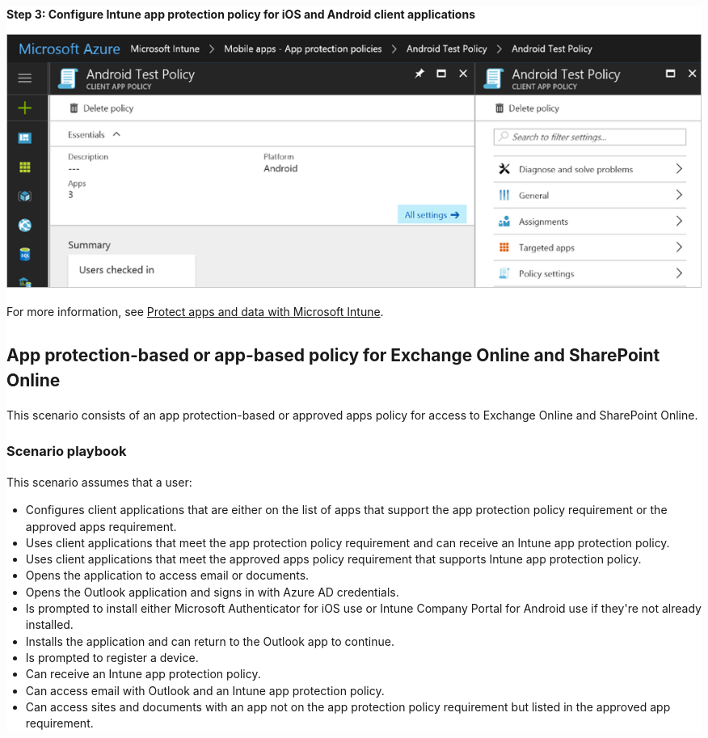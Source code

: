 


**Step 3: Configure Intune app protection policy for iOS and Android client applications**


![Conditional Access](./media/app-protection-based-conditional-access/09.png)

For more information, see [Protect apps and data with Microsoft Intune](https://docs.microsoft.com/intune-classic/deploy-use/protect-apps-and-data-with-microsoft-intune).


## App protection-based or app-based policy for Exchange Online and SharePoint Online

This scenario consists of an app protection-based or approved apps policy for access to Exchange Online and SharePoint Online.


### Scenario playbook

This scenario assumes that a user:

- Configures client applications that are either on the list of apps that support the app protection policy requirement or the approved apps requirement.  
- Uses client applications that meet the app protection policy requirement and can receive an Intune app protection policy.
- Uses client applications that meet the approved apps policy requirement that supports Intune app protection policy.
- Opens the application to access email or documents.
- Opens the Outlook application and signs in with Azure AD credentials.
- Is prompted to install either Microsoft Authenticator for iOS use or Intune Company Portal for Android use if they're not already installed.
- Installs the application and can return to the Outlook app to continue.
- Is prompted to register a device.
- Can receive an Intune app protection policy.
- Can access email with Outlook and an Intune app protection policy.
- Can access sites and documents with an app not on the app protection policy requirement but listed in the approved app requirement.
